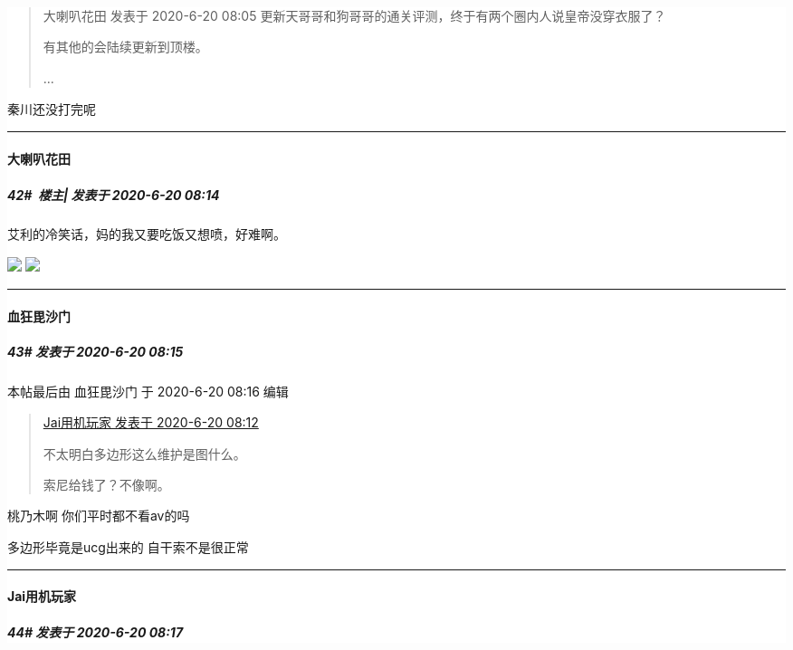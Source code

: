 
<blockquote>大喇叭花田 发表于 2020-6-20 08:05
更新天哥哥和狗哥哥的通关评测，终于有两个圈内人说皇帝没穿衣服了？

有其他的会陆续更新到顶楼。

 ...</blockquote>
秦川还没打完呢







-----

####  大喇叭花田  
##### 42#         楼主| 发表于 2020-6-20 08:14




艾利的冷笑话，妈的我又要吃饭又想喷，好难啊。

<img src="https://img.saraba1st.com/forum/202006/20/080932zyr9pkcojsbrwztr.jpg" referrerpolicy="no-referrer">
<img src="https://img.saraba1st.com/forum/202006/20/080932etrnnnkjbq2tkiy0.jpg" referrerpolicy="no-referrer">







-----

####  血狂毘沙门  
##### 43#       发表于 2020-6-20 08:15



 本帖最后由 血狂毘沙门 于 2020-6-20 08:16 编辑 
<blockquote><a href="httphttps://bbs.saraba1st.com/2b/forum.php?mod=redirect&amp;goto=findpost&amp;pid=47871930&amp;ptid=1942788" target="_blank">Jai用机玩家 发表于 2020-6-20 08:12</a>

不太明白多边形这么维护是图什么。

索尼给钱了？不像啊。</blockquote>
桃乃木啊 你们平时都不看av的吗

多边形毕竟是ucg出来的 自干索不是很正常








-----

####  Jai用机玩家  
##### 44#       发表于 2020-6-20 08:17


